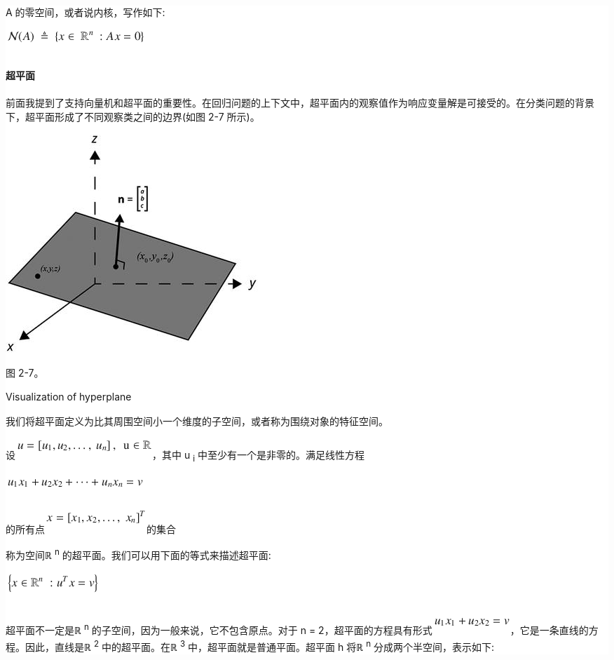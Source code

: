 A 的零空间，或者说内核，写作如下:

![$$ \mathcal{N}(A)\ \triangleq\ \left\{ x\in\ {\mathrm{\mathbb{R}}}^n\ : Ax=0\right\} $$](img/A435493_1_En_2_Chapter_Equdw.gif)

#### 超平面

前面我提到了支持向量机和超平面的重要性。在回归问题的上下文中，超平面内的观察值作为响应变量解是可接受的。在分类问题的背景下，超平面形成了不同观察类之间的边界(如图 2-7 所示)。

![A435493_1_En_2_Fig7_HTML.jpg](img/A435493_1_En_2_Fig7_HTML.jpg)

图 2-7。

Visualization of hyperplane

我们将超平面定义为比其周围空间小一个维度的子空间，或者称为围绕对象的特征空间。

设![$$ u=\left[{u}_1,{u}_2, \dots,\ {u}_n\right],\kern0.5em \mathrm{u}\in \mathrm{\mathbb{R}} $$](img/A435493_1_En_2_Chapter_IEq57.gif)，其中 u <sub>i</sub> 中至少有一个是非零的。满足线性方程

![$$ {u}_1{x}_1+{u}_2{x}_2+\dots +{u}_n{x}_n= v $$](img/A435493_1_En_2_Chapter_Equdx.gif)

的所有点![$$ x={\left[{x}_1,{x}_2, \dots,\ {x}_n\right]}^T $$](img/A435493_1_En_2_Chapter_IEq58.gif)的集合

称为空间ℝ <sup>n</sup> 的超平面。我们可以用下面的等式来描述超平面:

![$$ \left\{ x\in {\mathrm{\mathbb{R}}}^n\ :{u}^T x= v\right\} $$](img/A435493_1_En_2_Chapter_Equdy.gif)

超平面不一定是ℝ <sup>n</sup> 的子空间，因为一般来说，它不包含原点。对于 n = 2，超平面的方程具有形式![$$ {u}_1{x}_1+{u}_2{x}_2= v $$](img/A435493_1_En_2_Chapter_IEq59.gif)，它是一条直线的方程。因此，直线是ℝ <sup>2</sup> 中的超平面。在ℝ <sup>3</sup> 中，超平面就是普通平面。超平面 h 将ℝ <sup>n</sup> 分成两个半空间，表示如下:
